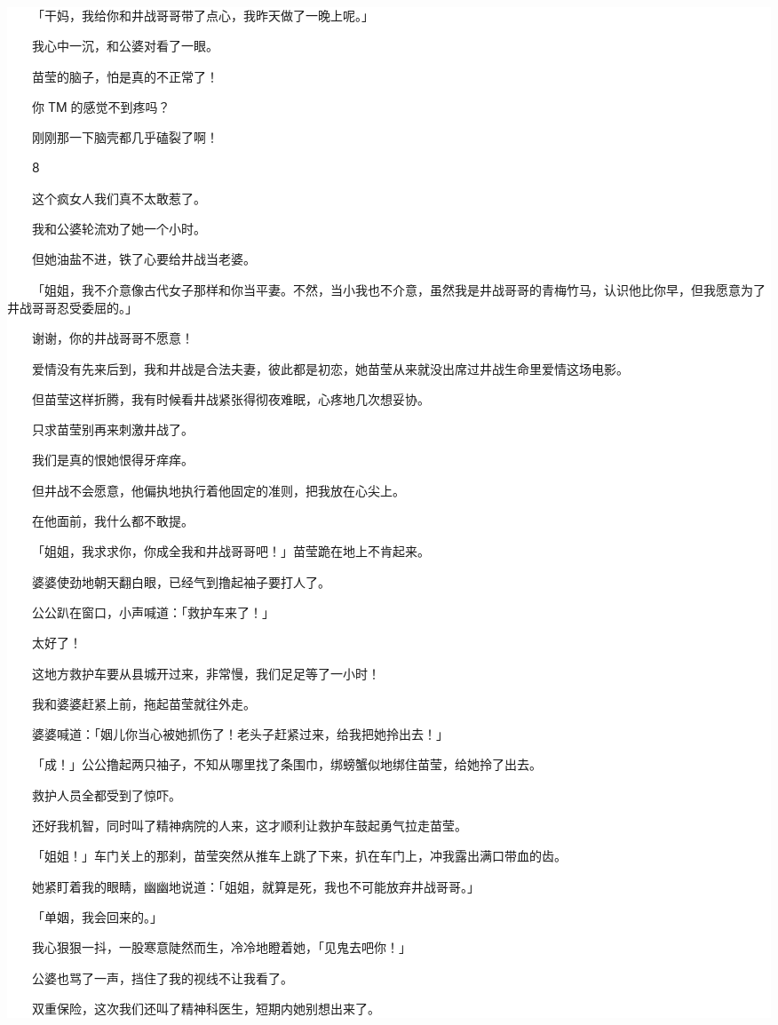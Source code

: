 &emsp;&emsp;「干妈，我给你和井战哥哥带了点心，我昨天做了一晚上呢。」  
  
&emsp;&emsp;我心中一沉，和公婆对看了一眼。  
  
&emsp;&emsp;苗莹的脑子，怕是真的不正常了！  
  
&emsp;&emsp;你 TM 的感觉不到疼吗？  
  
&emsp;&emsp;刚刚那一下脑壳都几乎磕裂了啊！  
  
&emsp;&emsp;8  
  
&emsp;&emsp;这个疯女人我们真不太敢惹了。  
  
&emsp;&emsp;我和公婆轮流劝了她一个小时。  
  
&emsp;&emsp;但她油盐不进，铁了心要给井战当老婆。  
  
&emsp;&emsp;「姐姐，我不介意像古代女子那样和你当平妻。不然，当小我也不介意，虽然我是井战哥哥的青梅竹马，认识他比你早，但我愿意为了井战哥哥忍受委屈的。」  
  
&emsp;&emsp;谢谢，你的井战哥哥不愿意！  
  
&emsp;&emsp;爱情没有先来后到，我和井战是合法夫妻，彼此都是初恋，她苗莹从来就没出席过井战生命里爱情这场电影。  
  
&emsp;&emsp;但苗莹这样折腾，我有时候看井战紧张得彻夜难眠，心疼地几次想妥协。  
  
&emsp;&emsp;只求苗莹别再来刺激井战了。  
  
&emsp;&emsp;我们是真的恨她恨得牙痒痒。  
  
&emsp;&emsp;但井战不会愿意，他偏执地执行着他固定的准则，把我放在心尖上。  
  
&emsp;&emsp;在他面前，我什么都不敢提。  
  
&emsp;&emsp;「姐姐，我求求你，你成全我和井战哥哥吧！」苗莹跪在地上不肯起来。  
  
&emsp;&emsp;婆婆使劲地朝天翻白眼，已经气到撸起袖子要打人了。  
  
&emsp;&emsp;公公趴在窗口，小声喊道：「救护车来了！」  
  
&emsp;&emsp;太好了！  
  
&emsp;&emsp;这地方救护车要从县城开过来，非常慢，我们足足等了一小时！  
  
&emsp;&emsp;我和婆婆赶紧上前，拖起苗莹就往外走。  
  
&emsp;&emsp;婆婆喊道：「姻儿你当心被她抓伤了！老头子赶紧过来，给我把她拎出去！」  
  
&emsp;&emsp;「成！」公公撸起两只袖子，不知从哪里找了条围巾，绑螃蟹似地绑住苗莹，给她拎了出去。  
  
&emsp;&emsp;救护人员全都受到了惊吓。  
  
&emsp;&emsp;还好我机智，同时叫了精神病院的人来，这才顺利让救护车鼓起勇气拉走苗莹。  
  
&emsp;&emsp;「姐姐！」车门关上的那刹，苗莹突然从推车上跳了下来，扒在车门上，冲我露出满口带血的齿。  
  
&emsp;&emsp;她紧盯着我的眼睛，幽幽地说道：「姐姐，就算是死，我也不可能放弃井战哥哥。」  
  
&emsp;&emsp;「单姻，我会回来的。」  
  
&emsp;&emsp;我心狠狠一抖，一股寒意陡然而生，冷冷地瞪着她，「见鬼去吧你！」  
  
&emsp;&emsp;公婆也骂了一声，挡住了我的视线不让我看了。  
  
&emsp;&emsp;双重保险，这次我们还叫了精神科医生，短期内她别想出来了。  
  